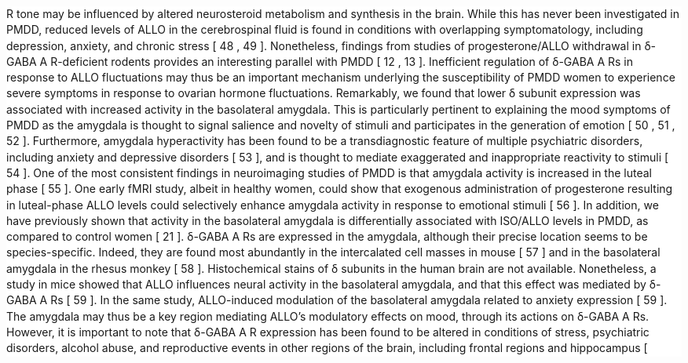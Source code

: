 R tone may be influenced by altered neurosteroid metabolism and synthesis in the brain. While this has never been investigated in PMDD, reduced levels of ALLO in the cerebrospinal fluid is found in conditions with overlapping symptomatology, including depression, anxiety, and chronic stress [
48
,
49
]. Nonetheless, findings from studies of progesterone/ALLO withdrawal in δ-GABA
A
R-deficient rodents provides an interesting parallel with PMDD [
12
,
13
]. Inefficient regulation of δ-GABA
A
Rs in response to ALLO fluctuations may thus be an important mechanism underlying the susceptibility of PMDD women to experience severe symptoms in response to ovarian hormone fluctuations.
Remarkably, we found that lower δ subunit expression was associated with increased activity in the basolateral amygdala. This is particularly pertinent to explaining the mood symptoms of PMDD as the amygdala is thought to signal salience and novelty of stimuli and participates in the generation of emotion [
50
,
51
,
52
]. Furthermore, amygdala hyperactivity has been found to be a transdiagnostic feature of multiple psychiatric disorders, including anxiety and depressive disorders [
53
], and is thought to mediate exaggerated and inappropriate reactivity to stimuli [
54
]. One of the most consistent findings in neuroimaging studies of PMDD is that amygdala activity is increased in the luteal phase [
55
]. One early fMRI study, albeit in healthy women, could show that exogenous administration of progesterone resulting in luteal-phase ALLO levels could selectively enhance amygdala activity in response to emotional stimuli [
56
]. In addition, we have previously shown that activity in the basolateral amygdala is differentially associated with ISO/ALLO levels in PMDD, as compared to control women [
21
]. δ-GABA
A
Rs are expressed in the amygdala, although their precise location seems to be species-specific. Indeed, they are found most abundantly in the intercalated cell masses in mouse [
57
] and in the basolateral amygdala in the rhesus monkey [
58
]. Histochemical stains of δ subunits in the human brain are not available. Nonetheless, a study in mice showed that ALLO influences neural activity in the basolateral amygdala, and that this effect was mediated by δ-GABA
A
Rs [
59
]. In the same study, ALLO-induced modulation of the basolateral amygdala related to anxiety expression [
59
]. The amygdala may thus be a key region mediating ALLO’s modulatory effects on mood, through its actions on δ-GABA
A
Rs. However, it is important to note that δ-GABA
A
R expression has been found to be altered in conditions of stress, psychiatric disorders, alcohol abuse, and reproductive events in other regions of the brain, including frontal regions and hippocampus [